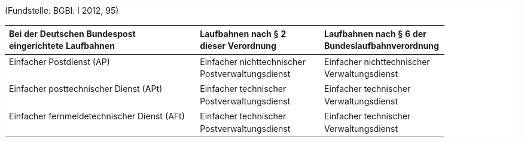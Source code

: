 <div class="jnhtml">

<div>

<div class="jurAbsatz">

<div class="kommentar_Fundstelle">

(Fundstelle: BGBl. I 2012, 95)

</div>

</div>

  

<table style="width:101%;">
<colgroup>
<col style="width: 43%" />
<col style="width: 28%" />
<col style="width: 28%" />
</colgroup>
<thead>
<tr class="header">
<th style="text-align: left;"><span style=";font-weight:bold">Bei der Deutschen Bundespost</span><br />
<span style=";font-weight:bold"> eingerichtete Laufbahnen</span></th>
<th style="text-align: left;"><span style=";font-weight:bold">Laufbahnen nach § 2</span><br />
<span style=";font-weight:bold"> dieser Verordnung</span></th>
<th style="text-align: left;"><span style=";font-weight:bold">Laufbahnen nach § 6 der</span><br />
<span style=";font-weight:bold"> Bundeslaufbahnverordnung</span></th>
</tr>
</thead>
<tbody>
<tr class="odd">
<td style="text-align: left;">Einfacher Postdienst (AP)</td>
<td style="text-align: left;">Einfacher nichttechnischer<br />
Postverwaltungsdienst</td>
<td style="text-align: left;">Einfacher nichttechnischer<br />
Verwaltungsdienst</td>
</tr>
<tr class="even">
<td style="text-align: left;">Einfacher posttechnischer Dienst (APt)</td>
<td style="text-align: left;">Einfacher technischer<br />
Postverwaltungsdienst</td>
<td style="text-align: left;">Einfacher technischer<br />
Verwaltungsdienst</td>
</tr>
<tr class="odd">
<td style="text-align: left;">Einfacher fernmeldetechnischer Dienst (AFt)</td>
<td style="text-align: left;">Einfacher technischer<br />
Postverwaltungsdienst</td>
<td style="text-align: left;">Einfacher technischer<br />
Verwaltungsdienst</td>
</tr>
</tbody>
</table>
